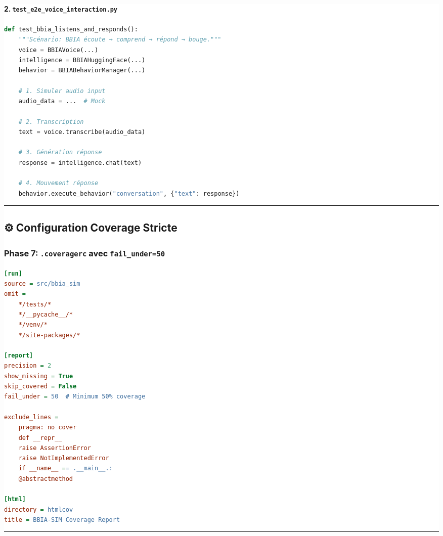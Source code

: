 #### 2. `test_e2e_voice_interaction.py`
```python
def test_bbia_listens_and_responds():
    """Scénario: BBIA écoute → comprend → répond → bouge."""
    voice = BBIAVoice(...)
    intelligence = BBIAHuggingFace(...)
    behavior = BBIABehaviorManager(...)
    
    # 1. Simuler audio input
    audio_data = ...  # Mock
    
    # 2. Transcription
    text = voice.transcribe(audio_data)
    
    # 3. Génération réponse
    response = intelligence.chat(text)
    
    # 4. Mouvement réponse
    behavior.execute_behavior("conversation", {"text": response})
```

---

## ⚙️ Configuration Coverage Stricte

### Phase 7: `.coveragerc` avec `fail_under=50`

```ini
[run]
source = src/bbia_sim
omit = 
    */tests/*
    */__pycache__/*
    */venv/*
    */site-packages/*

[report]
precision = 2
show_missing = True
skip_covered = False
fail_under = 50  # Minimum 50% coverage

exclude_lines =
    pragma: no cover
    def __repr__
    raise AssertionError
    raise NotImplementedError
    if __name__ == .__main__.:
    @abstractmethod

[html]
directory = htmlcov
title = BBIA-SIM Coverage Report
```

---